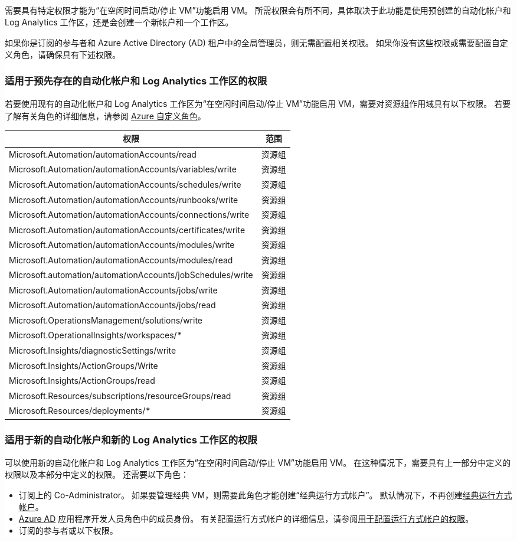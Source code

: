 需要具有特定权限才能为“在空闲时间启动/停止 VM”功能启用 VM。 所需权限会有所不同，具体取决于此功能是使用预创建的自动化帐户和 Log Analytics 工作区，还是会创建一个新帐户和一个工作区。

如果你是订阅的参与者和 Azure Active Directory (AD) 租户中的全局管理员，则无需配置相关权限。 如果你没有这些权限或需要配置自定义角色，请确保具有下述权限。

### <a name="permissions-for-pre-existing-automation-account-and-log-analytics-workspace"></a>适用于预先存在的自动化帐户和 Log Analytics 工作区的权限

若要使用现有的自动化帐户和 Log Analytics 工作区为“在空闲时间启动/停止 VM”功能启用 VM，需要对资源组作用域具有以下权限。 若要了解有关角色的详细信息，请参阅 [Azure 自定义角色](../role-based-access-control/custom-roles.md)。

| 权限 | 范围|
| --- | --- |
| Microsoft.Automation/automationAccounts/read | 资源组 |
| Microsoft.Automation/automationAccounts/variables/write | 资源组 |
| Microsoft.Automation/automationAccounts/schedules/write | 资源组 |
| Microsoft.Automation/automationAccounts/runbooks/write | 资源组 |
| Microsoft.Automation/automationAccounts/connections/write | 资源组 |
| Microsoft.Automation/automationAccounts/certificates/write | 资源组 |
| Microsoft.Automation/automationAccounts/modules/write | 资源组 |
| Microsoft.Automation/automationAccounts/modules/read | 资源组 |
| Microsoft.automation/automationAccounts/jobSchedules/write | 资源组 |
| Microsoft.Automation/automationAccounts/jobs/write | 资源组 |
| Microsoft.Automation/automationAccounts/jobs/read | 资源组 |
| Microsoft.OperationsManagement/solutions/write | 资源组 |
| Microsoft.OperationalInsights/workspaces/* | 资源组 |
| Microsoft.Insights/diagnosticSettings/write | 资源组 |
| Microsoft.Insights/ActionGroups/Write | 资源组 |
| Microsoft.Insights/ActionGroups/read | 资源组 |
| Microsoft.Resources/subscriptions/resourceGroups/read | 资源组 |
| Microsoft.Resources/deployments/* | 资源组 |

### <a name="permissions-for-new-automation-account-and-new-log-analytics-workspace"></a>适用于新的自动化帐户和新的 Log Analytics 工作区的权限

可以使用新的自动化帐户和 Log Analytics 工作区为“在空闲时间启动/停止 VM”功能启用 VM。 在这种情况下，需要具有上一部分中定义的权限以及本部分中定义的权限。 还需要以下角色：

- 订阅上的 Co-Administrator。 如果要管理经典 VM，则需要此角色才能创建“经典运行方式帐户”。 默认情况下，不再创建[经典运行方式帐户](automation-create-standalone-account.md#create-a-classic-run-as-account)。
- [Azure AD](../active-directory/roles/permissions-reference.md) 应用程序开发人员角色中的成员身份。 有关配置运行方式帐户的详细信息，请参阅[用于配置运行方式帐户的权限](manage-runas-account.md#permissions)。
- 订阅的参与者或以下权限。
